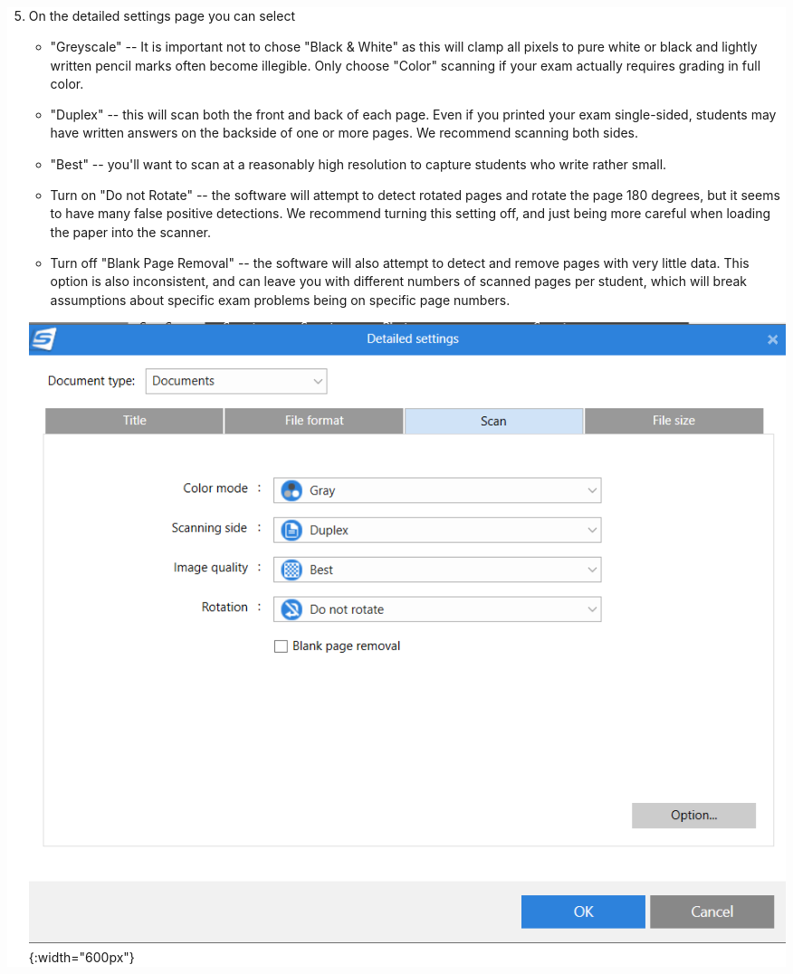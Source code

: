 5. On the detailed settings page you can select

    * "Greyscale" -- It is important not to chose "Black & White" as
      this will clamp all pixels to pure white or black and lightly
      written pencil marks often become illegible.  Only choose
      "Color" scanning if your exam actually requires grading in full
      color.

    * "Duplex" -- this will scan both the front and back of each page.
      Even if you printed your exam single-sided, students may have
      written answers on the backside of one or more pages.  We
      recommend scanning both sides.

    * "Best" -- you'll want to scan at a reasonably high resolution to
      capture students who write rather small.

    * Turn on "Do not Rotate" -- the software will attempt to detect
      rotated pages and rotate the page 180 degrees, but it seems to
      have many false positive detections.  We recommend turning this
      setting off, and just being more careful when loading the paper
      into the scanner.

    * Turn off "Blank Page Removal" -- the software will also attempt
      to detect and remove pages with very little data.  This option
      is also inconsistent, and can leave you with different numbers
      of scanned pages per student, which will break assumptions about
      specific exam problems being on specific page numbers.

     ![](/images/scanning/scansnap_windows_03.png){:width="600px"}
